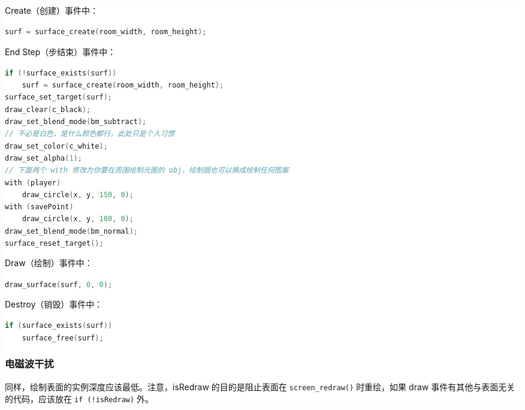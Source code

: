 Create（创建）事件中：

```c
surf = surface_create(room_width, room_height);
```

End Step（步结束）事件中：

```c
if (!surface_exists(surf))
    surf = surface_create(room_width, room_height);
surface_set_target(surf);
draw_clear(c_black);
draw_set_blend_mode(bm_subtract);
// 不必是白色，是什么颜色都行，此处只是个人习惯
draw_set_color(c_white);
draw_set_alpha(1);
// 下面两个 with 修改为你要在周围绘制光圈的 obj，绘制圆也可以换成绘制任何图案
with (player)
    draw_circle(x, y, 150, 0);
with (savePoint)
    draw_circle(x, y, 100, 0);
draw_set_blend_mode(bm_normal);
surface_reset_target();
```

Draw（绘制）事件中：

```c
draw_surface(surf, 0, 0);
```

Destroy（销毁）事件中：

```c
if (surface_exists(surf))
    surface_free(surf);
```

### 电磁波干扰

同样，绘制表面的实例深度应该最低。注意，isRedraw 的目的是阻止表面在 `screen_redraw()` 时重绘，如果 draw 事件有其他与表面无关的代码，应该放在 `if (!isRedraw)` 外。
